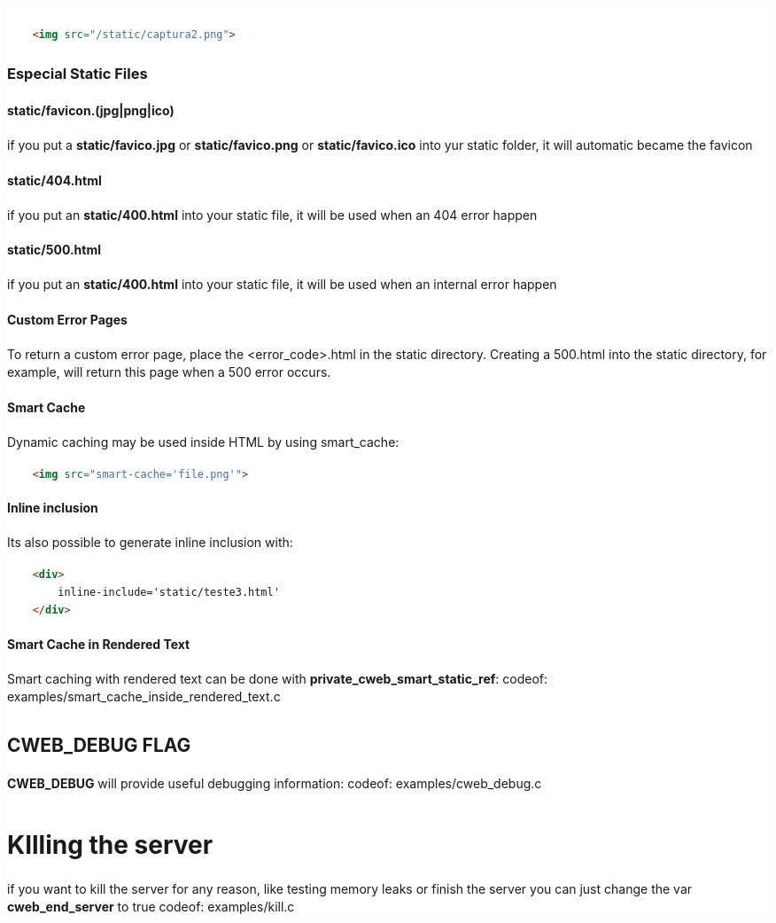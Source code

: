 ~~~html

    <img src="/static/captura2.png">
~~~
### Especial Static Files

#### static/favicon.(jpg|png|ico)
if you put a  **static/favico.jpg** or   **static/favico.png** or   **static/favico.ico**
into yur static folder, it will automatic became the favicon
#### static/404.html
if you put an **static/400.html** into your static file, it will be used when an 404 error happen

#### static/500.html
if you put an **static/400.html** into your static file, it will be used when an internal error happen


#### Custom Error Pages
To return a custom error page, place the <error_code>.html in the static directory. Creating a 500.html into the static directory, for example, will return this page when a 500 error occurs.

#### Smart Cache
Dynamic caching may be used inside HTML by using smart_cache:
~~~html
    <img src="smart-cache='file.png'">
~~~

#### Inline inclusion
Its also possible to generate inline inclusion with:
~~~html
    <div>
        inline-include='static/teste3.html'
    </div>

~~~

#### Smart Cache in Rendered Text
Smart caching with rendered text can be done with **private_cweb_smart_static_ref**:
codeof: examples/smart_cache_inside_rendered_text.c


## CWEB_DEBUG FLAG
**CWEB_DEBUG** will provide useful debugging information:
codeof: examples/cweb_debug.c

# KIlling the server

if you want to kill the server for any reason, like testing memory leaks or finish the server
you can just change the var **cweb_end_server** to true
codeof: examples/kill.c
